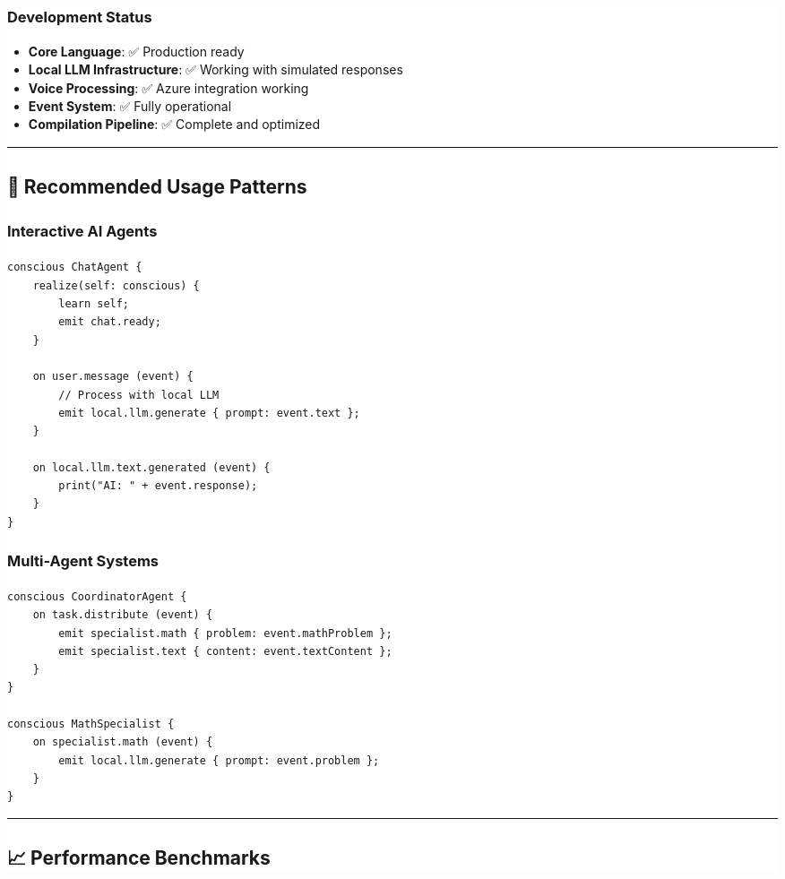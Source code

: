 ### **Development Status**
- **Core Language**: ✅ Production ready
- **Local LLM Infrastructure**: ✅ Working with simulated responses
- **Voice Processing**: ✅ Azure integration working
- **Event System**: ✅ Fully operational
- **Compilation Pipeline**: ✅ Complete and optimized

---

## 🎯 **Recommended Usage Patterns**

### **Interactive AI Agents**
```cx
conscious ChatAgent {
    realize(self: conscious) {
        learn self;
        emit chat.ready;
    }
    
    on user.message (event) {
        // Process with local LLM
        emit local.llm.generate { prompt: event.text };
    }
    
    on local.llm.text.generated (event) {
        print("AI: " + event.response);
    }
}
```

### **Multi-Agent Systems**
```cx
conscious CoordinatorAgent {
    on task.distribute (event) {
        emit specialist.math { problem: event.mathProblem };
        emit specialist.text { content: event.textContent };
    }
}

conscious MathSpecialist {
    on specialist.math (event) {
        emit local.llm.generate { prompt: event.problem };
    }
}
```

---

## 📈 **Performance Benchmarks**
